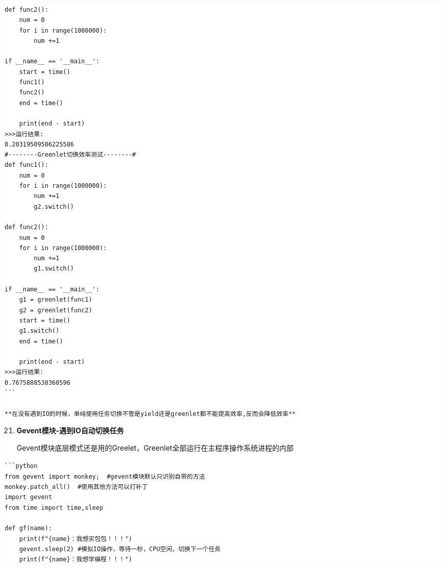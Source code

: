    def func2():
        num = 0
        for i in range(1000000):
            num +=1
    
    if __name__ == '__main__':
        start = time()
        func1()
        func2()
        end = time()
    
        print(end - start)
    >>>运行结果:
    0.20319509506225586
    #--------Greenlet切换效率测试--------#
    def func1():
        num = 0
        for i in range(1000000):
            num +=1
            g2.switch()
    
    def func2():
        num = 0
        for i in range(1000000):
            num +=1
            g1.switch()
    
    if __name__ == '__main__':
        g1 = greenlet(func1)
        g2 = greenlet(func2)
        start = time()
        g1.switch()
        end = time()
    
        print(end - start)
    >>>运行结果:
    0.7675888538360596
    ```

    **在没有遇到IO的时候，单纯使用任务切换不管是yield还是greenlet都不能提高效率,反而会降低效率**

21.  **Gevent模块-遇到IO自动切换任务**

     Gevent模块底层模式还是用的Greelet，Greenlet全部运行在主程序操作系统进程的内部

    ```python
    from gevent import monkey;  #gevent模块默认只识别自带的方法
    monkey.patch_all()  #使用其他方法可以打补丁
    import gevent
    from time import time,sleep
    
    def gf(name):
        print(f"{name}：我想买包包！！！")
        gevent.sleep(2) #模拟IO操作，等待一秒，CPU空闲，切换下一个任务
        print(f"{name}：我想学编程！！！")
    
